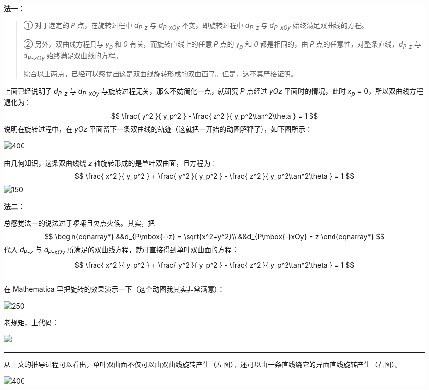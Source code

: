**法一：**

> ①  对于选定的 $P$ 点，在旋转过程中 $d_{P\mbox{-}z}$ 与 $d_{P\mbox{-}xOy}$ 不变，即旋转过程中 $d_{P\mbox{-}z}$ 与 $d_{P\mbox{-}xOy}$ 始终满足双曲线的方程。
>
> ②  另外，双曲线方程只与 $y_p$ 和 $\theta$ 有关，而旋转直线上的任意 $P$ 点的 $y_p$ 和 $\theta$ 都是相同的，由 $P$ 点的任意性，对整条直线，$d_{P\mbox{-}z}$ 与 $d_{P\mbox{-}xOy}$ 始终满足双曲线的方程。
>
> 综合以上两点，已经可以感觉出这是双曲线旋转形成的双曲面了。但是，这不算严格证明。

上面已经说明了 $d_{P\mbox{-}z}$ 与 $d_{P\mbox{-}xOy}$ 与旋转过程无关，那么不妨简化一点，就研究 $P$ 点经过 $yOz$ 平面时的情况，此时 $x_p=0$，所以双曲线方程退化为：
$$
\frac{ y^2 }{ y_p^2 } - \frac{ z^2 }{ y_p^2\tan^2\theta } = 1
$$
说明在旋转过程中，在 $yOz$ 平面留下一条双曲线的轨迹（这就把一开始的动图解释了），如下图所示：

![400](assets/figure2.png)

由几何知识，这条双曲线绕 $z$ 轴旋转形成的是单叶双曲面，且方程为：
$$
\frac{ x^2 }{ y_p^2 } + \frac{ y^2 }{ y_p^2 } - \frac{ z^2 }{ y_p^2\tan^2\theta } = 1
$$
![150](assets/youdaoli.jpg)

**法二：**

总感觉法一的说法过于啰嗦且欠点火候。其实，把
$$
\begin{eqnarray*}
&&d_{P\mbox{-}z} = \sqrt{x^2+y^2}\\
&&d_{P\mbox{-}xOy} = z
\end{eqnarray*}
$$
代入 $d_{P\mbox{-}z}$ 与 $d_{P\mbox{-}xOy}$ 所满足的双曲线方程，就可直接得到单叶双曲面的方程：
$$
\frac{ x^2 }{ y_p^2 } + \frac{ y^2 }{ y_p^2 } - \frac{ z^2 }{ y_p^2\tan^2\theta } = 1
$$

------

在 Mathematica 里把旋转的效果演示一下（这个动图我其实非常满意）：

![250](assets/1.gif)

老规矩，上代码：

![](assets/code1.png)

------

从上文的推导过程可以看出，单叶双曲面不仅可以由双曲线旋转产生（左图），还可以由一条直线绕它的异面直线旋转产生（右图）。

![400](assets/figure3.png)
